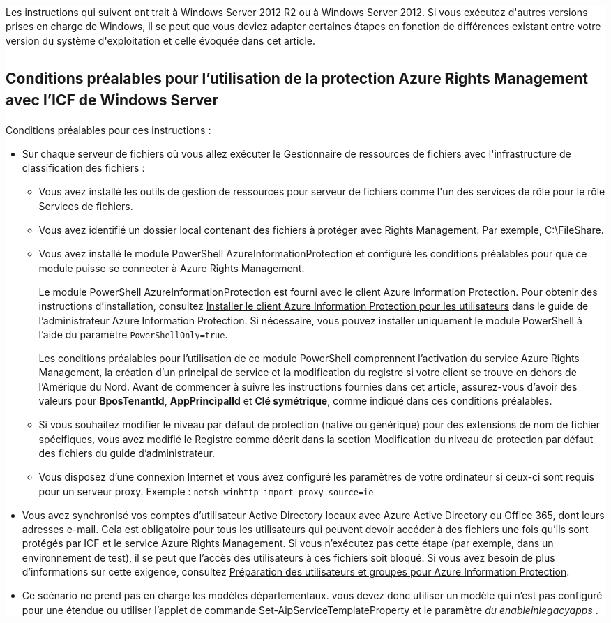 Les instructions qui suivent ont trait à Windows Server 2012 R2 ou à Windows Server 2012. Si vous exécutez d'autres versions prises en charge de Windows, il se peut que vous deviez adapter certaines étapes en fonction de différences existant entre votre version du système d'exploitation et celle évoquée dans cet article.

## <a name="prerequisites-for-azure-rights-management-protection-with-windows-server-fci"></a>Conditions préalables pour l’utilisation de la protection Azure Rights Management avec l’ICF de Windows Server
Conditions préalables pour ces instructions :

- Sur chaque serveur de fichiers où vous allez exécuter le Gestionnaire de ressources de fichiers avec l'infrastructure de classification des fichiers :
    
  - Vous avez installé les outils de gestion de ressources pour serveur de fichiers comme l'un des services de rôle pour le rôle Services de fichiers.
    
  - Vous avez identifié un dossier local contenant des fichiers à protéger avec Rights Management. Par exemple, C:\FileShare.
    
  - Vous avez installé le module PowerShell AzureInformationProtection et configuré les conditions préalables pour que ce module puisse se connecter à Azure Rights Management.
    
    Le module PowerShell AzureInformationProtection est fourni avec le client Azure Information Protection. Pour obtenir des instructions d’installation, consultez [Installer le client Azure Information Protection pour les utilisateurs](client-admin-guide-install.md) dans le guide de l’administrateur Azure Information Protection. Si nécessaire, vous pouvez installer uniquement le module PowerShell à l’aide du paramètre `PowerShellOnly=true`.
    
    Les [conditions préalables pour l’utilisation de ce module PowerShell](client-admin-guide-powershell.md#azure-information-protection-and-azure-rights-management-service) comprennent l’activation du service Azure Rights Management, la création d’un principal de service et la modification du registre si votre client se trouve en dehors de l’Amérique du Nord. Avant de commencer à suivre les instructions fournies dans cet article, assurez-vous d’avoir des valeurs pour **BposTenantId**, **AppPrincipalId** et **Clé symétrique**, comme indiqué dans ces conditions préalables. 
    
  - Si vous souhaitez modifier le niveau par défaut de protection (native ou générique) pour des extensions de nom de fichier spécifiques, vous avez modifié le Registre comme décrit dans la section [Modification du niveau de protection par défaut des fichiers](client-admin-guide-file-types.md#changing-the-default-protection-level-of-files) du guide d’administrateur.
    
  - Vous disposez d’une connexion Internet et vous avez configuré les paramètres de votre ordinateur si ceux-ci sont requis pour un serveur proxy. Exemple : `netsh winhttp import proxy source=ie`
    
- Vous avez synchronisé vos comptes d’utilisateur Active Directory locaux avec Azure Active Directory ou Office 365, dont leurs adresses e-mail. Cela est obligatoire pour tous les utilisateurs qui peuvent devoir accéder à des fichiers une fois qu’ils sont protégés par ICF et le service Azure Rights Management. Si vous n’exécutez pas cette étape (par exemple, dans un environnement de test), il se peut que l’accès des utilisateurs à ces fichiers soit bloqué. Si vous avez besoin de plus d’informations sur cette exigence, consultez [Préparation des utilisateurs et groupes pour Azure Information Protection](../prepare.md).
    
- Ce scénario ne prend pas en charge les modèles départementaux. vous devez donc utiliser un modèle qui n’est pas configuré pour une étendue ou utiliser l’applet de commande [Set-AipServiceTemplateProperty](/powershell/module/aipservice/set-aipservicetemplateproperty) et le paramètre *du enableinlegacyapps* .
